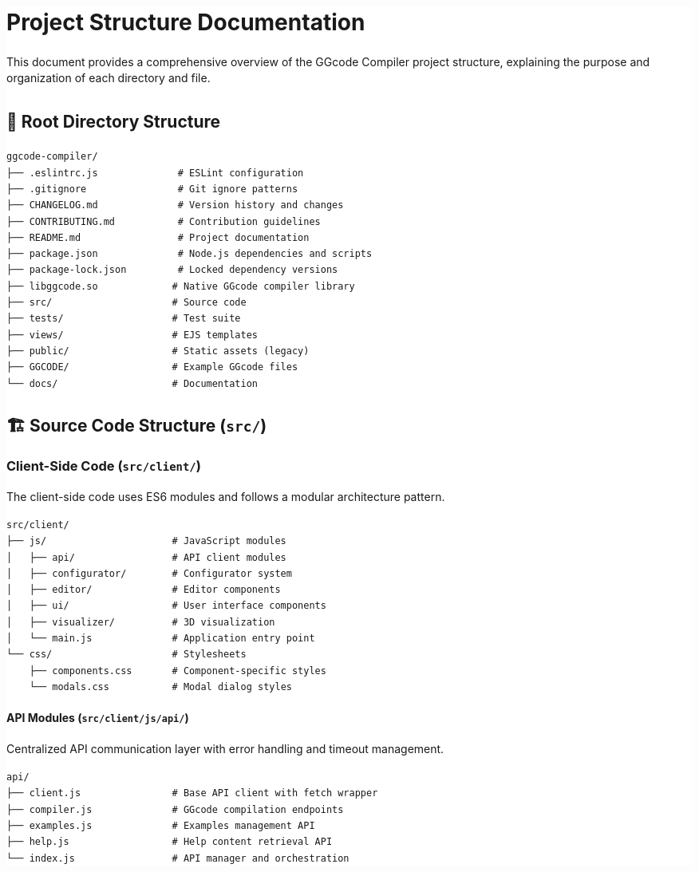 # Project Structure Documentation

This document provides a comprehensive overview of the GGcode Compiler project structure, explaining the purpose and organization of each directory and file.

## 📁 Root Directory Structure

```
ggcode-compiler/
├── .eslintrc.js              # ESLint configuration
├── .gitignore                # Git ignore patterns
├── CHANGELOG.md              # Version history and changes
├── CONTRIBUTING.md           # Contribution guidelines
├── README.md                 # Project documentation
├── package.json              # Node.js dependencies and scripts
├── package-lock.json         # Locked dependency versions
├── libggcode.so             # Native GGcode compiler library
├── src/                     # Source code
├── tests/                   # Test suite
├── views/                   # EJS templates
├── public/                  # Static assets (legacy)
├── GGCODE/                  # Example GGcode files
└── docs/                    # Documentation
```

## 🏗️ Source Code Structure (`src/`)

### Client-Side Code (`src/client/`)

The client-side code uses ES6 modules and follows a modular architecture pattern.

```
src/client/
├── js/                      # JavaScript modules
│   ├── api/                 # API client modules
│   ├── configurator/        # Configurator system
│   ├── editor/              # Editor components
│   ├── ui/                  # User interface components
│   ├── visualizer/          # 3D visualization
│   └── main.js              # Application entry point
└── css/                     # Stylesheets
    ├── components.css       # Component-specific styles
    └── modals.css           # Modal dialog styles
```

#### API Modules (`src/client/js/api/`)

Centralized API communication layer with error handling and timeout management.

```
api/
├── client.js                # Base API client with fetch wrapper
├── compiler.js              # GGcode compilation endpoints
├── examples.js              # Examples management API
├── help.js                  # Help content retrieval API
└── index.js                 # API manager and orchestration
```
